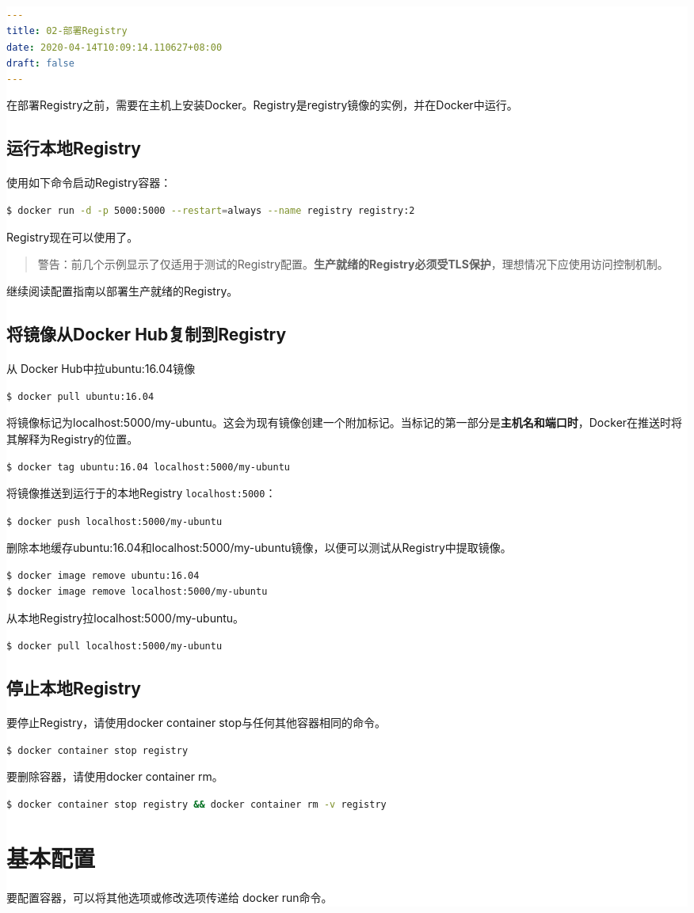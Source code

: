 ```yaml
---
title: 02-部署Registry
date: 2020-04-14T10:09:14.110627+08:00
draft: false
---
```


在部署Registry之前，需要在主机上安装Docker。Registry是registry镜像的实例，并在Docker中运行。

## 运行本地Registry
使用如下命令启动Registry容器：
```bash
$ docker run -d -p 5000:5000 --restart=always --name registry registry:2
```
Registry现在可以使用了。

> 警告：前几个示例显示了仅适用于测试的Registry配置。**生产就绪的Registry必须受TLS保护**，理想情况下应使用访问控制机制。

继续阅读配置指南以部署生产就绪的Registry。

## 将镜像从Docker Hub复制到Registry
从 Docker Hub中拉ubuntu:16.04镜像
```bash
$ docker pull ubuntu:16.04
```

将镜像标记为localhost:5000/my-ubuntu。这会为现有镜像创建一个附加标记。当标记的第一部分是**主机名和端口时**，Docker在推送时将其解释为Registry的位置。
```bash
$ docker tag ubuntu:16.04 localhost:5000/my-ubuntu
```
将镜像推送到运行于的本地Registry `localhost:5000`：
```bash
$ docker push localhost:5000/my-ubuntu
```
删除本地缓存ubuntu:16.04和localhost:5000/my-ubuntu镜像，以便可以测试从Registry中提取镜像。
```bash
$ docker image remove ubuntu:16.04
$ docker image remove localhost:5000/my-ubuntu
```
从本地Registry拉localhost:5000/my-ubuntu。
```bash
$ docker pull localhost:5000/my-ubuntu
```

## 停止本地Registry
要停止Registry，请使用docker container stop与任何其他容器相同的命令。
```bash
$ docker container stop registry
```
要删除容器，请使用docker container rm。
```bash
$ docker container stop registry && docker container rm -v registry
```
# 基本配置
要配置容器，可以将其他选项或修改选项传递给 docker run命令。
